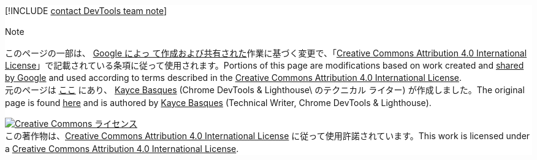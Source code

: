 [!INCLUDE [contact DevTools team note](../includes/contact-devtools-team-note.md)]  

  

[AndroidDeveloperStudioDevOptions]: https://developer.android.com/studio/debug/dev-options "デバイス上の開発者向けオプションを構成|Android 開発者"  
[AndroidDeveloperToolsOemUsb]: https://developer.android.com/tools/extras/oem-usb.html "OEM USB ドライバーをインストール|Android 開発者"  

[AppleDeveloperSafariTools]: https://developer.apple.com/safari/tools "Safari Web 開発ツール |Apple Developer"  

[BrightcoveSupportDebuggingMobileDevices]: https://support.brightcove.com/debugging-mobile-devices "モバイル デバイス のデバッグ |Brightcove サポート"  

  

[StackexchangeAndroid101933]: https://android.stackexchange.com/questions/101933 "adb - Android の熱狂的なスタック Exchange"  

[Stackoverflow21925992]: https://stackoverflow.com/questions/21925992 "DevTools デバイスは、接続時にデバイスを検出しません - スタック オーバーフロー"  

> [!NOTE]
> <span data-ttu-id="1f34f-198">このページの一部は、 [Google によっ て作成および共有された][GoogleSitePolicies]作業に基づく変更で、「[Creative Commons Attribution 4.0 International License][CCA4IL]」で記載されている条項に従って使用されます。</span><span class="sxs-lookup"><span data-stu-id="1f34f-198">Portions of this page are modifications based on work created and [shared by Google][GoogleSitePolicies] and used according to terms described in the [Creative Commons Attribution 4.0 International License][CCA4IL].</span></span>  
> <span data-ttu-id="1f34f-199">元のページは [ここ](https://developers.google.com/web/tools/chrome-devtools/remote-debugging/index) にあり、 [Kayce Basques][KayceBasques] \(Chrome DevTools \& Lighthouse\ のテクニカル ライター) が作成しました。</span><span class="sxs-lookup"><span data-stu-id="1f34f-199">The original page is found [here](https://developers.google.com/web/tools/chrome-devtools/remote-debugging/index) and is authored by [Kayce Basques][KayceBasques] \(Technical Writer, Chrome DevTools \& Lighthouse\).</span></span>  

[![Creative Commons ライセンス][CCby4Image]][CCA4IL]  
<span data-ttu-id="1f34f-201">この著作物は、[Creative Commons Attribution 4.0 International License][CCA4IL] に従って使用許諾されています。</span><span class="sxs-lookup"><span data-stu-id="1f34f-201">This work is licensed under a [Creative Commons Attribution 4.0 International License][CCA4IL].</span></span>  

[CCA4IL]: https://creativecommons.org/licenses/by/4.0  
[CCby4Image]: https://i.creativecommons.org/l/by/4.0/88x31.png  
[GoogleSitePolicies]: https://developers.google.com/terms/site-policies  
[KayceBasques]: https://developers.google.com/web/resources/contributors/kaycebasques  
